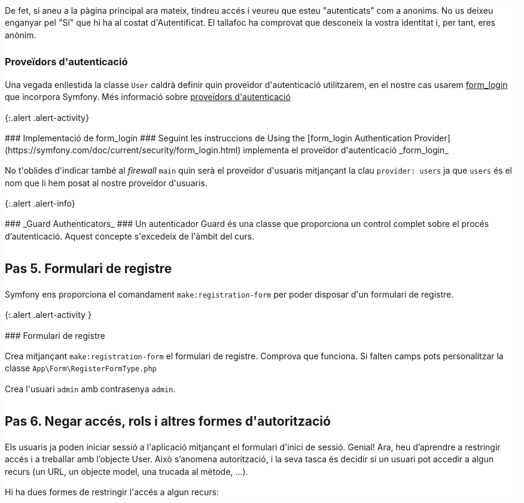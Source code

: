De fet, si aneu a la pàgina principal ara mateix, tindreu accés i veureu que esteu "autenticats" com a anonims. No us deixeu enganyar pel "Sí" que hi ha al costat d'Autentificat. El tallafoc ha comprovat que desconeix la vostra identitat i, per tant, eres anònim.

### Proveïdors d'autenticació ###

Una vegada enllestida la classe `User` caldrà definir quin proveïdor d'autenticació utilitzarem, en el nostre cas usarem [form_login](https://symfony.com/doc/current/security/form_login.html) que incorpora Symfony. Més informació sobre [proveïdors d'autenticació](https://symfony.com/doc/current/security/auth_providers.html) 

{:.alert .alert-activity}
<div markdown="1">
### Implementació de form_login ###
Seguint les instruccions de Using the [form_login Authentication Provider](https://symfony.com/doc/current/security/form_login.html) implementa el proveïdor d'autenticació _form_login_
</div>

No t'oblides d'indicar també al _firewall_ `main` quin serà el proveïdor d'usuaris mitjançant la clau `provider: users` ja que `users` és el nom que li hem posat al nostre proveïdor d'usuaris.


{:.alert .alert-info}
<div markdown="1">
### _Guard Authenticators_ ###
Un autenticador Guard és una classe que proporciona un control complet sobre el procés d’autenticació. Aquest concepte s'excedeix de l'àmbit del curs.
</div>

## Pas 5. Formulari de registre 

Symfony ens proporciona el comandament `make:registration-form` per poder disposar d'un formulari de registre.

{:.alert .alert-activity }
<div markdown="1">
### Formulari de registre

Crea mitjançant `make:registration-form` el formulari de registre. Comprova que funciona. Si falten camps pots personalitzar la classe `App\Form\RegisterFormType.php`

Crea l'usuari `admin` amb contrasenya `admin`.
</div>

## Pas 6. Negar accés, rols i altres formes d'autorització

Els usuaris ja poden iniciar sessió a l'aplicació mitjançant el formulari d'inici de sessió. Genial! Ara, heu d’aprendre a restringir accés i a treballar amb l’objecte User. Això s’anomena autorització, i la seva tasca és decidir si un usuari pot accedir a algun recurs (un URL, un objecte model, una trucada al mètode, ...).

Hi ha dues formes de restringir l'accés a algun recurs:

